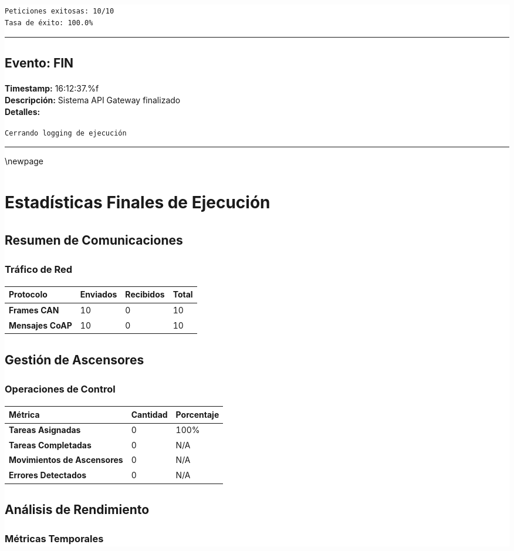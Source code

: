 ```
Peticiones exitosas: 10/10
Tasa de éxito: 100.0%
```

---

## Evento: FIN

**Timestamp:** 16:12:37.%f  
**Descripción:** Sistema API Gateway finalizado  
**Detalles:**

```
Cerrando logging de ejecución
```

---


\newpage

# Estadísticas Finales de Ejecución

## Resumen de Comunicaciones

### Tráfico de Red

| **Protocolo** | **Enviados** | **Recibidos** | **Total** |
|:--------------|:-------------|:--------------|:----------|
| **Frames CAN** | 10 | 0 | 10 |
| **Mensajes CoAP** | 10 | 0 | 10 |

## Gestión de Ascensores

### Operaciones de Control

| **Métrica** | **Cantidad** | **Porcentaje** |
|:------------|:-------------|:---------------|
| **Tareas Asignadas** | 0 | 100% |
| **Tareas Completadas** | 0 | N/A |
| **Movimientos de Ascensores** | 0 | N/A |
| **Errores Detectados** | 0 | N/A |

## Análisis de Rendimiento

### Métricas Temporales
